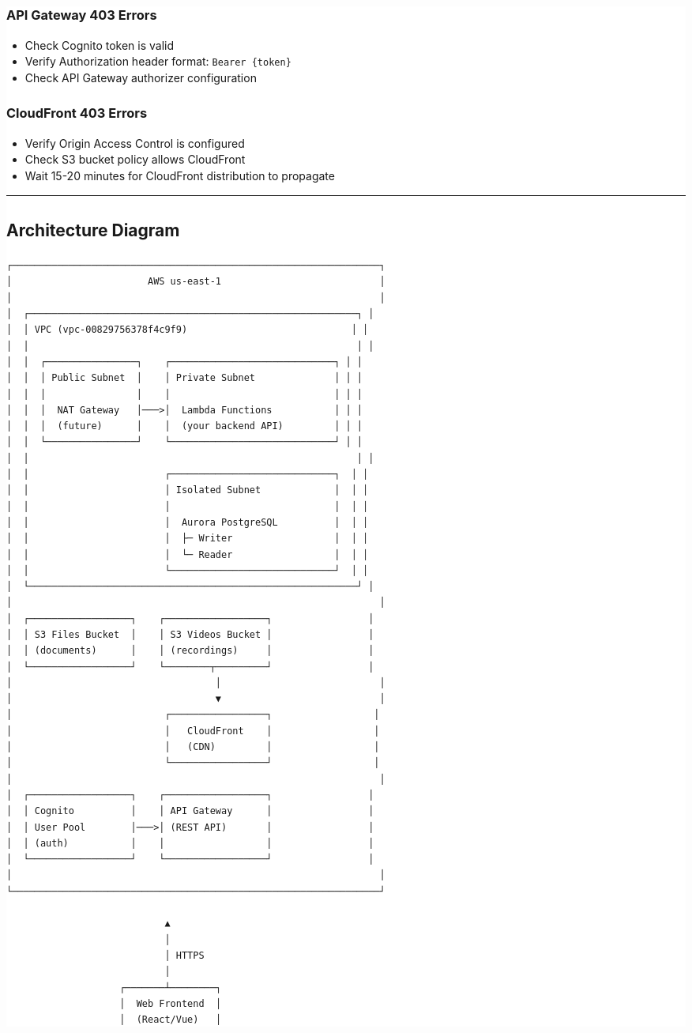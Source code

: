 ### API Gateway 403 Errors
- Check Cognito token is valid
- Verify Authorization header format: `Bearer {token}`
- Check API Gateway authorizer configuration

### CloudFront 403 Errors
- Verify Origin Access Control is configured
- Check S3 bucket policy allows CloudFront
- Wait 15-20 minutes for CloudFront distribution to propagate

---

## Architecture Diagram

```
┌─────────────────────────────────────────────────────────────────┐
│                        AWS us-east-1                            │
│                                                                 │
│  ┌──────────────────────────────────────────────────────────┐ │
│  │ VPC (vpc-00829756378f4c9f9)                             │ │
│  │                                                          │ │
│  │  ┌────────────────┐    ┌─────────────────────────────┐ │ │
│  │  │ Public Subnet  │    │ Private Subnet              │ │ │
│  │  │                │    │                             │ │ │
│  │  │  NAT Gateway   │───>│  Lambda Functions           │ │ │
│  │  │  (future)      │    │  (your backend API)         │ │ │
│  │  └────────────────┘    └─────────────────────────────┘ │ │
│  │                                                          │ │
│  │                        ┌─────────────────────────────┐  │ │
│  │                        │ Isolated Subnet             │  │ │
│  │                        │                             │  │ │
│  │                        │  Aurora PostgreSQL          │  │ │
│  │                        │  ├─ Writer                  │  │ │
│  │                        │  └─ Reader                  │  │ │
│  │                        └─────────────────────────────┘  │ │
│  └──────────────────────────────────────────────────────────┘ │
│                                                                 │
│  ┌──────────────────┐    ┌──────────────────┐                 │
│  │ S3 Files Bucket  │    │ S3 Videos Bucket │                 │
│  │ (documents)      │    │ (recordings)     │                 │
│  └──────────────────┘    └────────┬─────────┘                 │
│                                    │                            │
│                                    ▼                            │
│                           ┌─────────────────┐                  │
│                           │   CloudFront    │                  │
│                           │   (CDN)         │                  │
│                           └─────────────────┘                  │
│                                                                 │
│  ┌──────────────────┐    ┌──────────────────┐                 │
│  │ Cognito          │    │ API Gateway      │                 │
│  │ User Pool        │───>│ (REST API)       │                 │
│  │ (auth)           │    │                  │                 │
│  └──────────────────┘    └──────────────────┘                 │
│                                                                 │
└─────────────────────────────────────────────────────────────────┘

                            ▲
                            │
                            │ HTTPS
                            │
                    ┌───────┴────────┐
                    │  Web Frontend  │
                    │  (React/Vue)   │
```